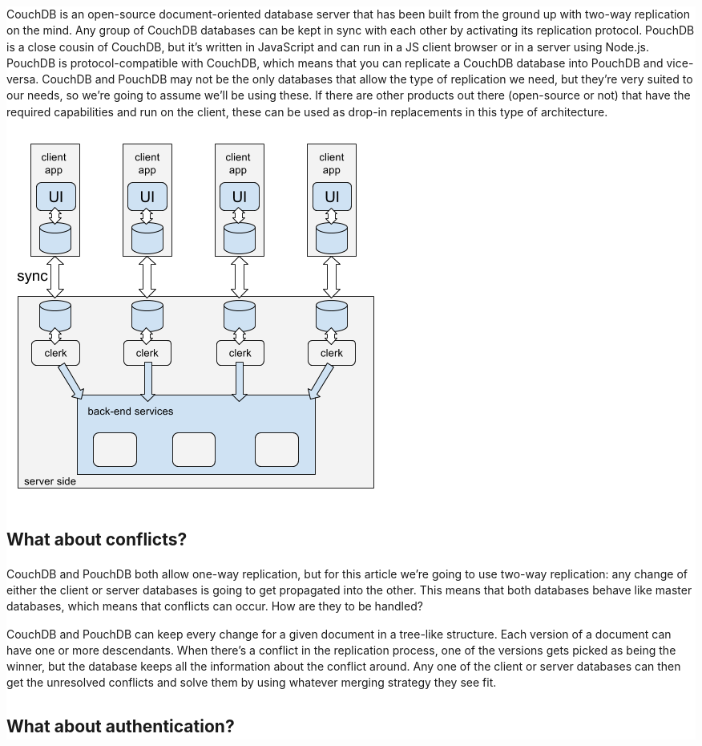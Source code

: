 CouchDB is an open-source document-oriented database server that has been built from the ground up with two-way replication on the mind. Any group of CouchDB databases can be kept in sync with each other by activating its replication protocol.
PouchDB is a close cousin of CouchDB, but it’s written in JavaScript and can run in a JS client browser or in a server using Node.js. PouchDB is protocol-compatible with CouchDB, which means that you can replicate a CouchDB database into PouchDB and vice-versa.
CouchDB and PouchDB may not be the only databases that allow the type of replication we need, but they’re very suited to our needs, so we’re going to assume we’ll be using these. If there are other products out there (open-source or not) that have the required capabilities and run on the client, these can be used as drop-in replacements in this type of architecture.

![Clerk Architecture](../assets/blog/clerk-architecture.png)

## What about conflicts?

CouchDB and PouchDB both allow one-way replication, but for this article we’re going to use two-way replication: any change of either the client or server databases is going to get propagated into the other. This means that both databases behave like master databases, which means that conflicts can occur. How are they to be handled?

CouchDB and PouchDB can keep every change for a given document in a tree-like structure. Each version of a document can have one or more descendants. When there’s a conflict in the replication process, one of the versions gets picked as being the winner, but the database keeps all the information about the conflict around. Any one of the client or server databases can then get the unresolved conflicts and solve them by using whatever merging strategy they see fit.

## What about authentication?
